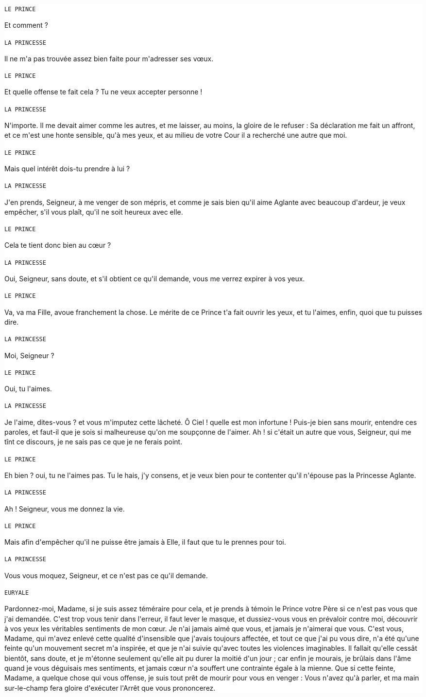     LE PRINCE
Et comment ?

    LA PRINCESSE
Il ne m'a pas trouvée assez bien faite pour m'adresser ses vœux.

    LE PRINCE
Et quelle offense te fait cela ? Tu ne veux accepter personne !

    LA PRINCESSE
N'importe. Il me devait aimer comme les autres, et me laisser, au moins, la gloire de le refuser : Sa déclaration me fait un affront, et ce m'est une honte sensible, qu'à mes yeux, et au milieu de votre Cour il a recherché une autre que moi.

    LE PRINCE
Mais quel intérêt dois-tu prendre à lui ?

    LA PRINCESSE
J'en prends, Seigneur, à me venger de son mépris, et comme je sais bien qu'il aime Aglante avec beaucoup d'ardeur, je veux empêcher, s'il vous plaît, qu'il ne soit heureux avec elle.

    LE PRINCE
Cela te tient donc bien au cœur ?

    LA PRINCESSE
Oui, Seigneur, sans doute, et s'il obtient ce qu'il demande, vous me verrez expirer à vos yeux.

    LE PRINCE
Va, va ma Fille, avoue franchement la chose. Le mérite de ce Prince t'a fait ouvrir les yeux, et tu l'aimes, enfin, quoi que tu puisses dire.

    LA PRINCESSE
Moi, Seigneur ?

    LE PRINCE
Oui, tu l'aimes.

    LA PRINCESSE
Je l'aime, dites-vous ? et vous m'imputez cette lâcheté. Ô Ciel ! quelle est mon infortune ! Puis-je bien sans mourir, entendre ces paroles, et faut-il que je sois si malheureuse qu'on me soupçonne de l'aimer. Ah ! si c'était un autre que vous, Seigneur, qui me tînt ce discours, je ne sais pas ce que je ne ferais point.

    LE PRINCE
Eh bien ? oui, tu ne l'aimes pas. Tu le hais, j'y consens, et je veux bien pour te contenter qu'il n'épouse pas la Princesse Aglante.

    LA PRINCESSE
Ah ! Seigneur, vous me donnez la vie.

    LE PRINCE
Mais afin d'empêcher qu'il ne puisse être jamais à Elle, il faut que tu le prennes pour toi.

    LA PRINCESSE
Vous vous moquez, Seigneur, et ce n'est pas ce qu'il demande.

    EURYALE
Pardonnez-moi, Madame, si je suis assez téméraire pour cela, et je prends à témoin le Prince votre Père si ce n'est pas vous que j'ai demandée. C'est trop vous tenir dans l'erreur, il faut lever le masque, et dussiez-vous vous en prévaloir contre moi, découvrir à vos yeux les véritables sentiments de mon cœur. Je n'ai jamais aimé que vous, et jamais je n'aimerai que vous. C'est vous, Madame, qui m'avez enlevé cette qualité d'insensible que j'avais toujours affectée, et tout ce que j'ai pu vous dire, n'a été qu'une feinte qu'un mouvement secret m'a inspirée, et que je n'ai suivie qu'avec toutes les violences imaginables. Il fallait qu'elle cessât bientôt, sans doute, et je m'étonne seulement qu'elle ait pu durer la moitié d'un jour ; car enfin je mourais, je brûlais dans l'âme quand je vous déguisais mes sentiments, et jamais cœur n'a souffert une contrainte égale à la mienne. Que si cette feinte, Madame, a quelque chose qui vous offense, je suis tout prêt de mourir pour vous en venger : Vous n'avez qu'à parler, et ma main sur-le-champ fera gloire d'exécuter l'Arrêt que vous prononcerez.
